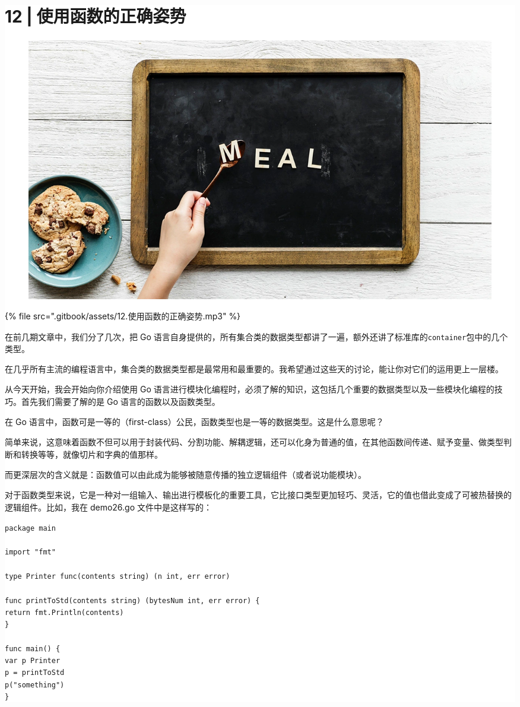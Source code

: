 # 12 | 使用函数的正确姿势

<figure><img src=".gitbook/assets/image (48).png" alt=""><figcaption></figcaption></figure>

{% file src=".gitbook/assets/12.使用函数的正确姿势.mp3" %}

在前几期文章中，我们分了几次，把 Go 语言自身提供的，所有集合类的数据类型都讲了一遍，额外还讲了标准库的`container`包中的几个类型。

在几乎所有主流的编程语言中，集合类的数据类型都是最常用和最重要的。我希望通过这些天的讨论，能让你对它们的运用更上一层楼。

从今天开始，我会开始向你介绍使用 Go 语言进行模块化编程时，必须了解的知识，这包括几个重要的数据类型以及一些模块化编程的技巧。首先我们需要了解的是 Go 语言的函数以及函数类型。

在 Go 语言中，函数可是一等的（first-class）公民，函数类型也是一等的数据类型。这是什么意思呢？

简单来说，这意味着函数不但可以用于封装代码、分割功能、解耦逻辑，还可以化身为普通的值，在其他函数间传递、赋予变量、做类型判断和转换等等，就像切片和字典的值那样。

而更深层次的含义就是：函数值可以由此成为能够被随意传播的独立逻辑组件（或者说功能模块）。

对于函数类型来说，它是一种对一组输入、输出进行模板化的重要工具，它比接口类型更加轻巧、灵活，它的值也借此变成了可被热替换的逻辑组件。比如，我在 demo26.go 文件中是这样写的：

```
package main

import "fmt"

type Printer func(contents string) (n int, err error)

func printToStd(contents string) (bytesNum int, err error) {
return fmt.Println(contents)
}

func main() {
var p Printer
p = printToStd
p("something")
}
```
